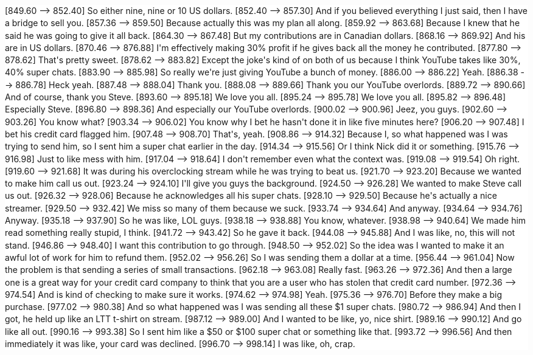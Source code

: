 [849.60 --> 852.40]  So either nine, nine or 10 US dollars.
[852.40 --> 857.30]  And if you believed everything I just said, then I have a bridge to sell you.
[857.36 --> 859.50]  Because actually this was my plan all along.
[859.92 --> 863.68]  Because I knew that he said he was going to give it all back.
[864.30 --> 867.48]  But my contributions are in Canadian dollars.
[868.16 --> 869.92]  And his are in US dollars.
[870.46 --> 876.88]  I'm effectively making 30% profit if he gives back all the money he contributed.
[877.80 --> 878.62]  That's pretty sweet.
[878.62 --> 883.82]  Except the joke's kind of on both of us because I think YouTube takes like 30%, 40% super chats.
[883.90 --> 885.98]  So really we're just giving YouTube a bunch of money.
[886.00 --> 886.22]  Yeah.
[886.38 --> 886.78]  Heck yeah.
[887.48 --> 888.04]  Thank you.
[888.08 --> 889.66]  Thank you our YouTube overlords.
[889.72 --> 890.66]  And of course, thank you Steve.
[893.60 --> 895.18]  We love you all.
[895.24 --> 895.78]  We love you all.
[895.82 --> 896.48]  Especially Steve.
[896.80 --> 898.36]  And especially our YouTube overlords.
[900.02 --> 900.96]  Jeez, you guys.
[902.60 --> 903.26]  You know what?
[903.34 --> 906.02]  You know why I bet he hasn't done it in like five minutes here?
[906.20 --> 907.48]  I bet his credit card flagged him.
[907.48 --> 908.70]  That's, yeah.
[908.86 --> 914.32]  Because I, so what happened was I was trying to send him, so I sent him a super chat earlier in the day.
[914.34 --> 915.56]  Or I think Nick did it or something.
[915.76 --> 916.98]  Just to like mess with him.
[917.04 --> 918.64]  I don't remember even what the context was.
[919.08 --> 919.54]  Oh right.
[919.60 --> 921.68]  It was during his overclocking stream while he was trying to beat us.
[921.70 --> 923.20]  Because we wanted to make him call us out.
[923.24 --> 924.10]  I'll give you guys the background.
[924.50 --> 926.28]  We wanted to make Steve call us out.
[926.32 --> 928.06]  Because he acknowledges all his super chats.
[928.10 --> 929.50]  Because he's actually a nice streamer.
[929.50 --> 932.42]  We miss so many of them because we suck.
[933.74 --> 934.64]  And anyway.
[934.64 --> 934.76]  Anyway.
[935.18 --> 937.90]  So he was like, LOL guys.
[938.18 --> 938.88]  You know, whatever.
[938.98 --> 940.64]  We made him read something really stupid, I think.
[941.72 --> 943.42]  So he gave it back.
[944.08 --> 945.88]  And I was like, no, this will not stand.
[946.86 --> 948.40]  I want this contribution to go through.
[948.50 --> 952.02]  So the idea was I wanted to make it an awful lot of work for him to refund them.
[952.02 --> 956.26]  So I was sending them a dollar at a time.
[956.44 --> 961.04]  Now the problem is that sending a series of small transactions.
[962.18 --> 963.08]  Really fast.
[963.26 --> 972.36]  And then a large one is a great way for your credit card company to think that you are a user who has stolen that credit card number.
[972.36 --> 974.54]  And is kind of checking to make sure it works.
[974.62 --> 974.98]  Yeah.
[975.36 --> 976.70]  Before they make a big purchase.
[977.02 --> 980.38]  And so what happened was I was sending all these $1 super chats.
[980.72 --> 986.94]  And then I got, he held up like an LTT t-shirt on stream.
[987.12 --> 989.00]  And I wanted to be like, yo, nice shirt.
[989.16 --> 990.12]  And go like all out.
[990.16 --> 993.38]  So I sent him like a $50 or $100 super chat or something like that.
[993.72 --> 996.56]  And then immediately it was like, your card was declined.
[996.70 --> 998.14]  I was like, oh, crap.